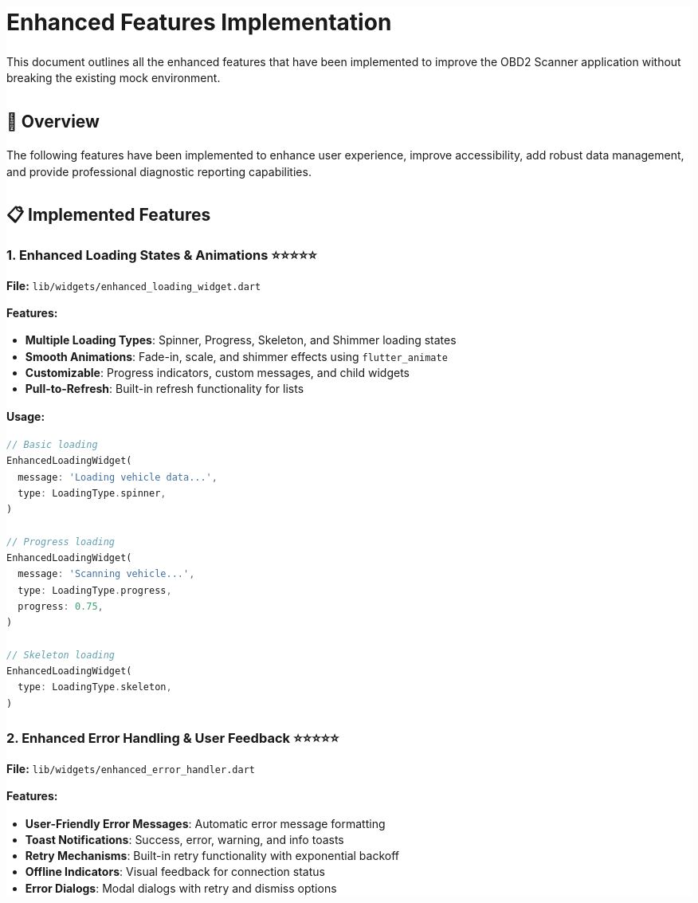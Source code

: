 # Enhanced Features Implementation

This document outlines all the enhanced features that have been implemented to improve the OBD2 Scanner application without breaking the existing mock environment.

## 🎯 Overview

The following features have been implemented to enhance user experience, improve accessibility, add robust data management, and provide professional diagnostic reporting capabilities.

## 📋 Implemented Features

### 1. Enhanced Loading States & Animations ⭐⭐⭐⭐⭐

**File:** `lib/widgets/enhanced_loading_widget.dart`

**Features:**
- **Multiple Loading Types**: Spinner, Progress, Skeleton, and Shimmer loading states
- **Smooth Animations**: Fade-in, scale, and shimmer effects using `flutter_animate`
- **Customizable**: Progress indicators, custom messages, and child widgets
- **Pull-to-Refresh**: Built-in refresh functionality for lists

**Usage:**
```dart
// Basic loading
EnhancedLoadingWidget(
  message: 'Loading vehicle data...',
  type: LoadingType.spinner,
)

// Progress loading
EnhancedLoadingWidget(
  message: 'Scanning vehicle...',
  type: LoadingType.progress,
  progress: 0.75,
)

// Skeleton loading
EnhancedLoadingWidget(
  type: LoadingType.skeleton,
)
```

### 2. Enhanced Error Handling & User Feedback ⭐⭐⭐⭐⭐

**File:** `lib/widgets/enhanced_error_handler.dart`

**Features:**
- **User-Friendly Error Messages**: Automatic error message formatting
- **Toast Notifications**: Success, error, warning, and info toasts
- **Retry Mechanisms**: Built-in retry functionality with exponential backoff
- **Offline Indicators**: Visual feedback for connection status
- **Error Dialogs**: Modal dialogs with retry and dismiss options
